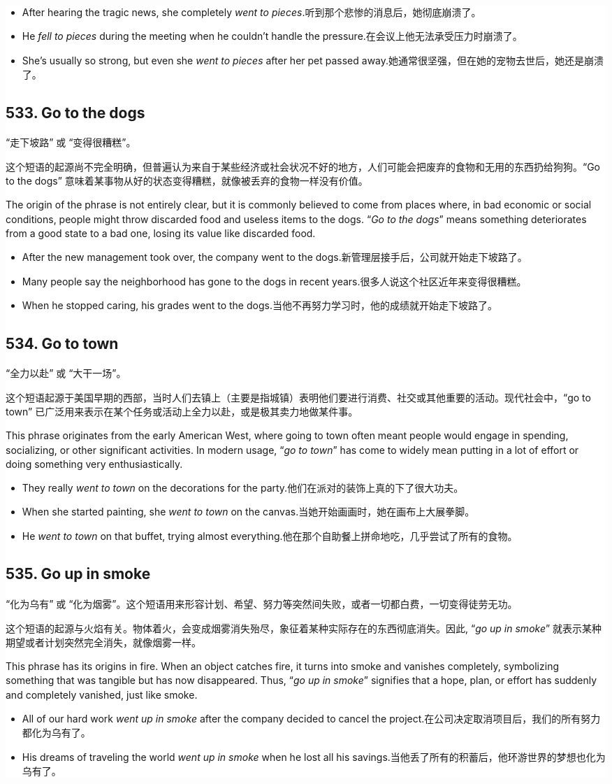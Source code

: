 - After hearing the tragic news, she completely *went to pieces*.听到那个悲惨的消息后，她彻底崩溃了。

- He *fell to pieces* during the meeting when he couldn’t handle the pressure.在会议上他无法承受压力时崩溃了。

- She’s usually so strong, but even she *went to pieces* after her pet passed away.她通常很坚强，但在她的宠物去世后，她还是崩溃了。

## 533. Go to the dogs

“走下坡路” 或 “变得很糟糕”。

这个短语的起源尚不完全明确，但普遍认为来自于某些经济或社会状况不好的地方，人们可能会把废弃的食物和无用的东西扔给狗狗。“Go to the dogs” 意味着某事物从好的状态变得糟糕，就像被丢弃的食物一样没有价值。

The origin of the phrase is not entirely clear, but it is commonly believed to come from places where, in bad economic or social conditions, people might throw discarded food and useless items to the dogs. “*Go to the dogs*” means something deteriorates from a good state to a bad one, losing its value like discarded food.

- After the new management took over, the company went to the dogs.新管理层接手后，公司就开始走下坡路了。

- Many people say the neighborhood has gone to the dogs in recent years.很多人说这个社区近年来变得很糟糕。

- When he stopped caring, his grades went to the dogs.当他不再努力学习时，他的成绩就开始走下坡路了。

## 534. Go to town

“全力以赴” 或 “大干一场”。

这个短语起源于美国早期的西部，当时人们去镇上（主要是指城镇）表明他们要进行消费、社交或其他重要的活动。现代社会中，“go to town” 已广泛用来表示在某个任务或活动上全力以赴，或是极其卖力地做某件事。

This phrase originates from the early American West, where going to town often meant people would engage in spending, socializing, or other significant activities. In modern usage, “*go to town*” has come to widely mean putting in a lot of effort or doing something very enthusiastically.

- They really *went to town* on the decorations for the party.他们在派对的装饰上真的下了很大功夫。

- When she started painting, she *went to town* on the canvas.当她开始画画时，她在画布上大展拳脚。

- He *went to town* on that buffet, trying almost everything.他在那个自助餐上拼命地吃，几乎尝试了所有的食物。

## 535. Go up in smoke

“化为乌有” 或 “化为烟雾”。这个短语用来形容计划、希望、努力等突然间失败，或者一切都白费，一切变得徒劳无功。

这个短语的起源与火焰有关。物体着火，会变成烟雾消失殆尽，象征着某种实际存在的东西彻底消失。因此, “*go up in smoke*” 就表示某种期望或者计划突然完全消失，就像烟雾一样。

This phrase has its origins in fire. When an object catches fire, it turns into smoke and vanishes completely, symbolizing something that was tangible but has now disappeared. Thus, “*go up in smoke*” signifies that a hope, plan, or effort has suddenly and completely vanished, just like smoke.

- All of our hard work *went up in smoke* after the company decided to cancel the project.在公司决定取消项目后，我们的所有努力都化为乌有了。

- His dreams of traveling the world *went up in smoke* when he lost all his savings.当他丢了所有的积蓄后，他环游世界的梦想也化为乌有了。

